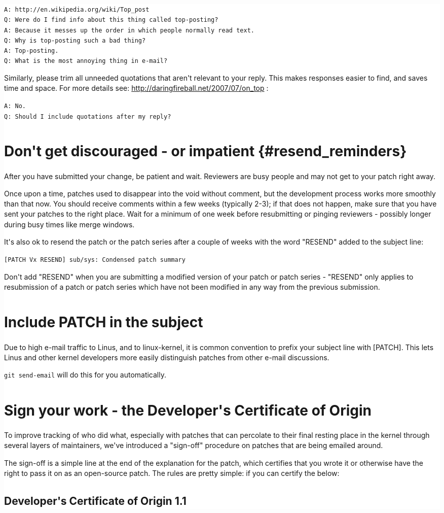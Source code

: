     A: http://en.wikipedia.org/wiki/Top_post
    Q: Were do I find info about this thing called top-posting?
    A: Because it messes up the order in which people normally read text.
    Q: Why is top-posting such a bad thing?
    A: Top-posting.
    Q: What is the most annoying thing in e-mail?

Similarly, please trim all unneeded quotations that aren\'t relevant to your reply. This makes responses easier to find, and saves time and space. For more details see: <http://daringfireball.net/2007/07/on_top> :

    A: No.
    Q: Should I include quotations after my reply?

# Don\'t get discouraged - or impatient {#resend_reminders}

After you have submitted your change, be patient and wait. Reviewers are busy people and may not get to your patch right away.

Once upon a time, patches used to disappear into the void without comment, but the development process works more smoothly than that now. You should receive comments within a few weeks (typically 2-3); if that does not happen, make sure that you have sent your patches to the right place. Wait for a minimum of one week before resubmitting or pinging reviewers - possibly longer during busy times like merge windows.

It\'s also ok to resend the patch or the patch series after a couple of weeks with the word \"RESEND\" added to the subject line:

    [PATCH Vx RESEND] sub/sys: Condensed patch summary

Don\'t add \"RESEND\" when you are submitting a modified version of your patch or patch series - \"RESEND\" only applies to resubmission of a patch or patch series which have not been modified in any way from the previous submission.

# Include PATCH in the subject

Due to high e-mail traffic to Linus, and to linux-kernel, it is common convention to prefix your subject line with \[PATCH\]. This lets Linus and other kernel developers more easily distinguish patches from other e-mail discussions.

`git send-email` will do this for you automatically.

# Sign your work - the Developer\'s Certificate of Origin

To improve tracking of who did what, especially with patches that can percolate to their final resting place in the kernel through several layers of maintainers, we\'ve introduced a \"sign-off\" procedure on patches that are being emailed around.

The sign-off is a simple line at the end of the explanation for the patch, which certifies that you wrote it or otherwise have the right to pass it on as an open-source patch. The rules are pretty simple: if you can certify the below:

## Developer\'s Certificate of Origin 1.1
